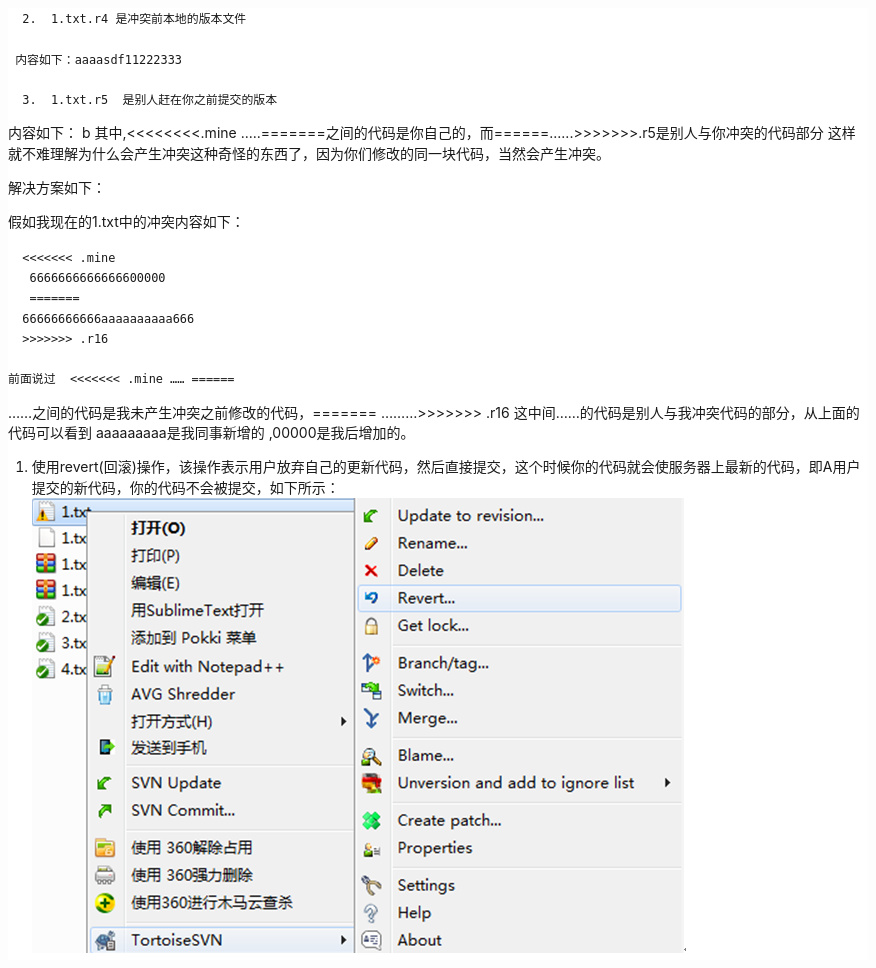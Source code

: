       2.  1.txt.r4 是冲突前本地的版本文件

     内容如下：aaaasdf11222333

      3.  1.txt.r5  是别人赶在你之前提交的版本
     
 内容如下： b
其中,<<<<<<<<.mine .....=======之间的代码是你自己的，而======......>>>>>>>.r5是别人与你冲突的代码部分
这样就不难理解为什么会产生冲突这种奇怪的东西了，因为你们修改的同一块代码，当然会产生冲突。

解决方案如下：

假如我现在的1.txt中的冲突内容如下：

      <<<<<<< .mine  
       6666666666666600000  
       =======  
      66666666666aaaaaaaaaa666  
      >>>>>>> .r16  
      
    前面说过  <<<<<<< .mine …… ======

……之间的代码是我未产生冲突之前修改的代码，======= ………>>>>>>> .r16 这中间……的代码是别人与我冲突代码的部分，从上面的代码可以看到 aaaaaaaaa是我同事新增的 ,00000是我后增加的。

1. 使用revert(回滚)操作，该操作表示用户放弃自己的更新代码，然后直接提交，这个时候你的代码就会使服务器上最新的代码，即A用户提交的新代码，你的代码不会被提交，如下所示：
![架构](svn使用教程/33.png)
